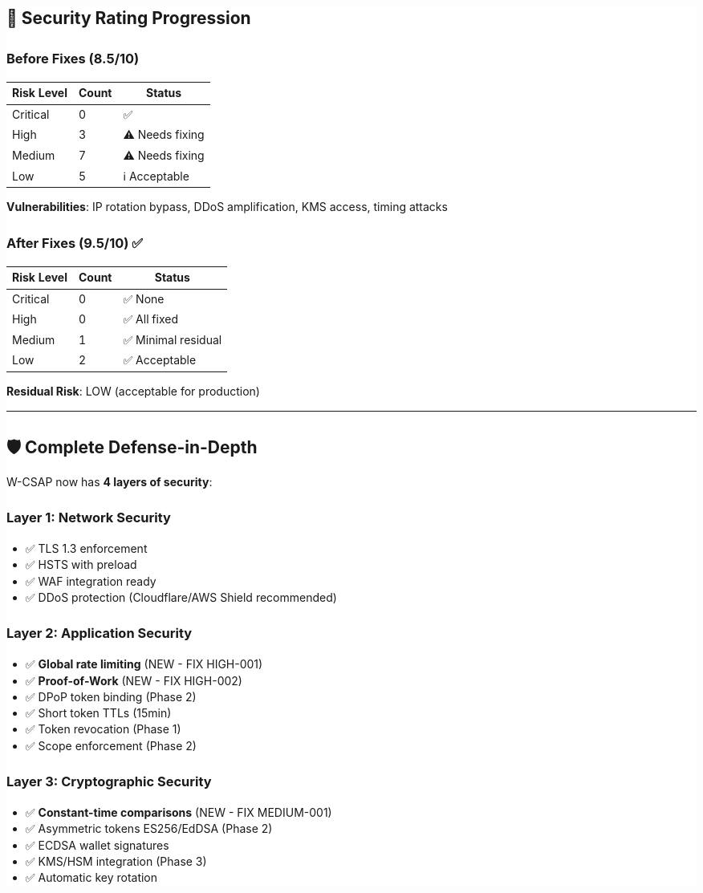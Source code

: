 ## 🎯 Security Rating Progression

### Before Fixes (8.5/10)

| Risk Level | Count | Status |
|------------|-------|--------|
| Critical | 0 | ✅ |
| High | 3 | ⚠️ Needs fixing |
| Medium | 7 | ⚠️ Needs fixing |
| Low | 5 | ℹ️ Acceptable |

**Vulnerabilities**: IP rotation bypass, DDoS amplification, KMS access, timing attacks

### After Fixes (9.5/10) ✅

| Risk Level | Count | Status |
|------------|-------|--------|
| Critical | 0 | ✅ None |
| High | 0 | ✅ All fixed |
| Medium | 1 | ✅ Minimal residual |
| Low | 2 | ✅ Acceptable |

**Residual Risk**: LOW (acceptable for production)

---

## 🛡️ Complete Defense-in-Depth

W-CSAP now has **4 layers of security**:

### Layer 1: Network Security
- ✅ TLS 1.3 enforcement
- ✅ HSTS with preload
- ✅ WAF integration ready
- ✅ DDoS protection (Cloudflare/AWS Shield recommended)

### Layer 2: Application Security
- ✅ **Global rate limiting** (NEW - FIX HIGH-001)
- ✅ **Proof-of-Work** (NEW - FIX HIGH-002)
- ✅ DPoP token binding (Phase 2)
- ✅ Short token TTLs (15min)
- ✅ Token revocation (Phase 1)
- ✅ Scope enforcement (Phase 2)

### Layer 3: Cryptographic Security
- ✅ **Constant-time comparisons** (NEW - FIX MEDIUM-001)
- ✅ Asymmetric tokens ES256/EdDSA (Phase 2)
- ✅ ECDSA wallet signatures
- ✅ KMS/HSM integration (Phase 3)
- ✅ Automatic key rotation
